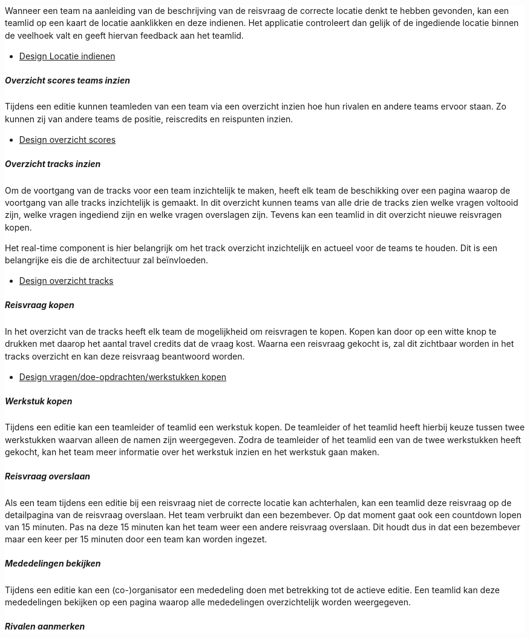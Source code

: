 Wanneer een team na aanleiding van de beschrijving van de reisvraag de correcte locatie denkt te hebben gevonden, kan een teamlid op een kaart de locatie aanklikken en deze indienen. Het applicatie controleert dan gelijk of de ingediende locatie binnen de veelhoek valt en geeft hiervan feedback aan het teamlid.

- [Design Locatie indienen](../assets/LocationTask.png)

##### Overzicht scores teams inzien

Tijdens een editie kunnen teamleden van een team via een overzicht inzien hoe hun rivalen en andere teams ervoor staan. Zo kunnen zij van andere teams de positie, reiscredits en reispunten inzien.

- [Design overzicht scores](../assets/Ranking.png)

##### Overzicht tracks inzien

Om de voortgang van de tracks voor een team inzichtelijk te maken, heeft elk team de beschikking over een pagina waarop de voortgang van alle tracks inzichtelijk is gemaakt. In dit overzicht kunnen teams van alle drie de tracks zien welke vragen voltooid zijn, welke vragen ingediend zijn en welke vragen overslagen zijn. Tevens kan een teamlid in dit overzicht nieuwe reisvragen kopen.

Het real-time component is hier belangrijk om het track overzicht inzichtelijk en actueel voor de teams te houden. Dit is een belangrijke eis die de architectuur zal beïnvloeden.

- [Design overzicht tracks](../assets/Tracks.png)

##### Reisvraag kopen

In het overzicht van de tracks heeft elk team de mogelijkheid om reisvragen te kopen. Kopen kan door op een witte knop te drukken met daarop het aantal travel credits dat de vraag kost. Waarna een reisvraag gekocht is, zal dit zichtbaar worden in het tracks overzicht en kan deze reisvraag beantwoord worden.

- [Design vragen/doe-opdrachten/werkstukken kopen](../assets/Tracks.png)

##### Werkstuk kopen

Tijdens een editie kan een teamleider of teamlid een werkstuk kopen. De teamleider of het teamlid heeft hierbij keuze tussen twee werkstukken waarvan alleen de namen zijn weergegeven. Zodra de teamleider of het teamlid een van de twee werkstukken heeft gekocht, kan het team meer informatie over het werkstuk inzien en het werkstuk gaan maken.

##### Reisvraag overslaan

Als een team tijdens een editie bij een reisvraag niet de correcte locatie kan achterhalen, kan een teamlid deze reisvraag op de detailpagina van de reisvraag overslaan. Het team verbruikt dan een bezembever. Op dat moment gaat ook een countdown lopen van 15 minuten. Pas na deze 15 minuten kan het team weer een andere reisvraag overslaan. Dit houdt dus in dat een bezembever maar een keer per 15 minuten door een team kan worden ingezet.

##### Mededelingen bekijken

Tijdens een editie kan een (co-)organisator een mededeling doen met betrekking tot de actieve editie. Een teamlid kan deze mededelingen bekijken op een pagina waarop alle mededelingen overzichtelijk worden weergegeven.

##### Rivalen aanmerken
